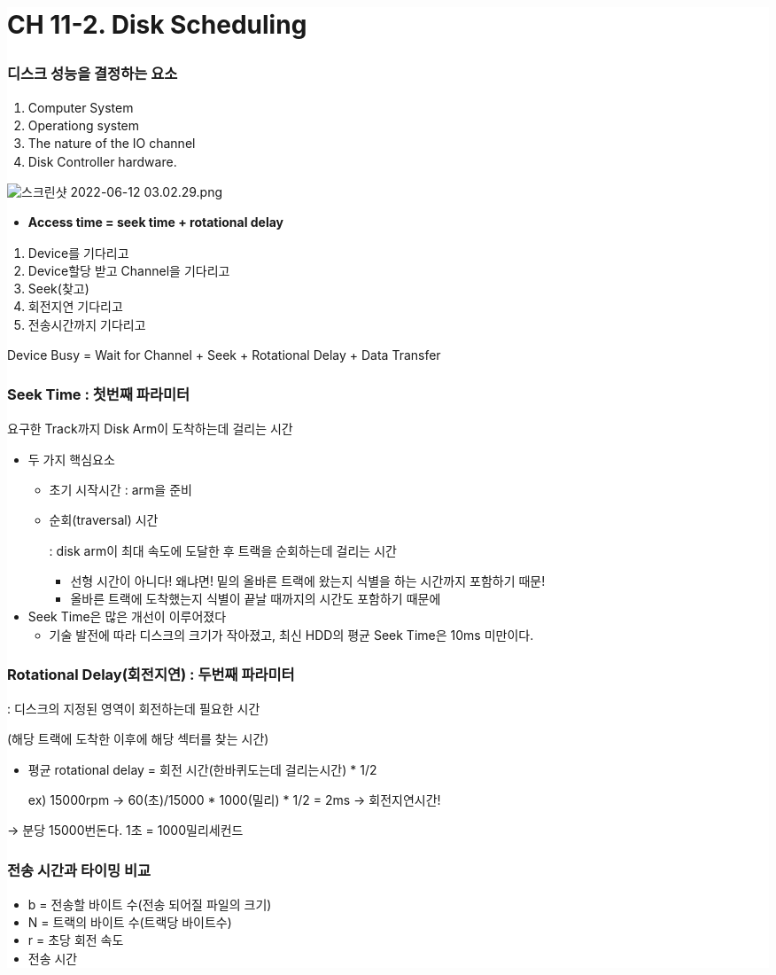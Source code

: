 # CH 11-2. Disk Scheduling

### 디스크 성능을 결정하는 요소

1. Computer System
2. Operationg system
3. The nature of the IO channel
4. Disk Controller hardware.

![스크린샷 2022-06-12 03.02.29.png](CH%2011-2%20Disk%20Scheduling%20864f9976160a4d9db85fd1405aadfb59/%E1%84%89%E1%85%B3%E1%84%8F%E1%85%B3%E1%84%85%E1%85%B5%E1%86%AB%E1%84%89%E1%85%A3%E1%86%BA_2022-06-12_03.02.29.png)

- **Access time  = seek time + rotational delay**
1. Device를 기다리고
2. Device할당 받고 Channel을 기다리고
3. Seek(찾고)
4. 회전지연 기다리고
5. 전송시간까지 기다리고

Device Busy = Wait for Channel + Seek + Rotational Delay + Data Transfer

### Seek Time : 첫번째 파라미터

요구한 Track까지 Disk Arm이 도착하는데 걸리는 시간

- 두 가지 핵심요소
    - 초기 시작시간 : arm을 준비
    - 순회(traversal) 시간
        
        : disk arm이 최대 속도에 도달한 후 트랙을 순회하는데 걸리는 시간
        
        - 선형 시간이 아니다! 왜냐면! 밑의 올바른 트랙에 왔는지 식별을 하는 시간까지 포함하기 때문!
        - 올바른 트랙에 도착했는지 식별이 끝날 때까지의 시간도 포함하기 때문에
- Seek Time은 많은 개선이 이루어졌다
    - 기술 발전에 따라 디스크의 크기가 작아졌고, 최신 HDD의 평균 Seek Time은 10ms 미만이다.

### Rotational Delay(회전지연) : 두번째 파라미터

: 디스크의 지정된 영역이 회전하는데 필요한 시간

(해당 트랙에 도착한 이후에 해당 섹터를 찾는 시간)

- 평균 rotational delay = 회전 시간(한바퀴도는데 걸리는시간) * 1/2
    
    ex) 15000rpm → 60(초)/15000 * 1000(밀리) * 1/2 = 2ms → 회전지연시간!
    

→ 분당 15000번돈다. 1초 = 1000밀리세컨드

### 전송 시간과 타이밍 비교

- b = 전송할 바이트 수(전송 되어질 파일의 크기)
- N = 트랙의 바이트 수(트랙당 바이트수)
- r = 초당 회전 속도
- 전송 시간
    